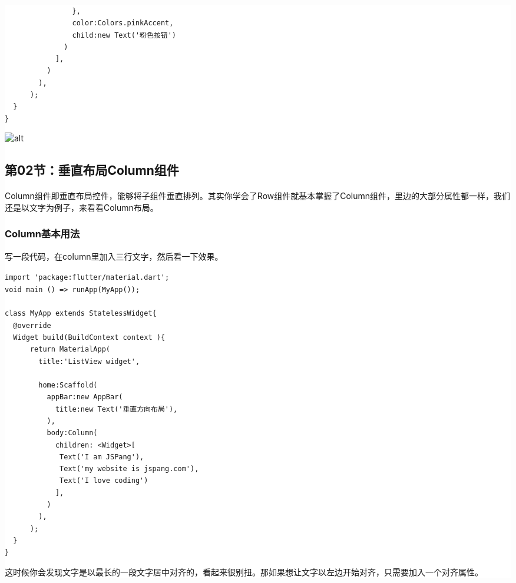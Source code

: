 ```
                },
                color:Colors.pinkAccent,
                child:new Text('粉色按钮')
              )
            ],
          )
        ),
      );
  }
}
```

![alt](http://jspang.com/static/upload/20181126/WGYiXw2hXJiyim-Z4kjx2zZE.png)

## 第02节：垂直布局Column组件

Column组件即垂直布局控件，能够将子组件垂直排列。其实你学会了Row组件就基本掌握了Column组件，里边的大部分属性都一样，我们还是以文字为例子，来看看Column布局。

<iframe src="//player.bilibili.com/player.html?aid=35800108&cid=66370435&page=16" scrolling="no" width="100%" border="1" frameborder="no" framespacing="0" allowfullscreen="true"> </iframe>


### Column基本用法

写一段代码，在column里加入三行文字，然后看一下效果。

```
import 'package:flutter/material.dart';
void main () => runApp(MyApp());

class MyApp extends StatelessWidget{
  @override
  Widget build(BuildContext context ){
      return MaterialApp(
        title:'ListView widget',
      
        home:Scaffold(
          appBar:new AppBar(
            title:new Text('垂直方向布局'),
          ),
          body:Column(
            children: <Widget>[
             Text('I am JSPang'),
             Text('my website is jspang.com'),
             Text('I love coding')
            ],
          )
        ),
      );
  }
}
```
这时候你会发现文字是以最长的一段文字居中对齐的，看起来很别扭。那如果想让文字以左边开始对齐，只需要加入一个对齐属性。
